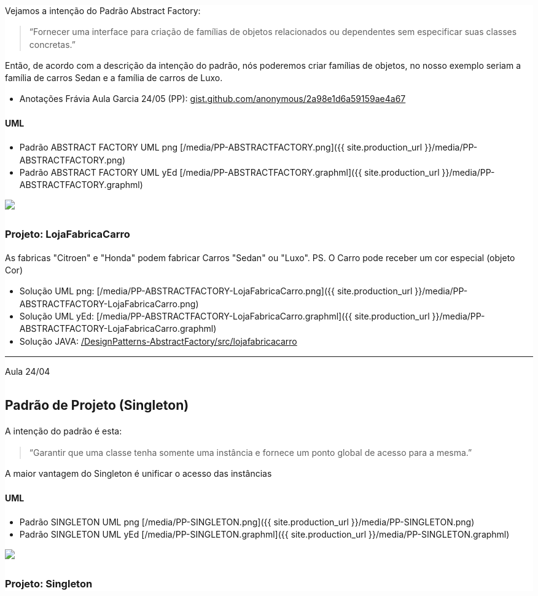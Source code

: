 Vejamos a intenção do Padrão Abstract Factory: 

> “Fornecer uma interface para criação de famílias de objetos relacionados ou dependentes sem especificar suas classes concretas.”

Então, de acordo com a descrição da intenção do padrão, nós poderemos criar famílias de objetos, no nosso exemplo seriam a família de carros Sedan e a família de carros de Luxo.

- Anotações Frávia Aula Garcia 24/05 (PP): [gist.github.com/anonymous/2a98e1d6a59159ae4a67](https://gist.github.com/anonymous/2a98e1d6a59159ae4a67)

#### UML

- Padrão ABSTRACT FACTORY UML png [/media/PP-ABSTRACTFACTORY.png]({{ site.production_url }}/media/PP-ABSTRACTFACTORY.png)
- Padrão ABSTRACT FACTORY UML yEd [/media/PP-ABSTRACTFACTORY.graphml]({{ site.production_url }}/media/PP-ABSTRACTFACTORY.graphml)

<img src="{{ site.production_url }}/media/PP-ABSTRACTFACTORY.png" class="img-responsive">

### Projeto: LojaFabricaCarro

As fabricas "Citroen" e "Honda" podem fabricar Carros "Sedan" ou "Luxo". PS. O Carro pode receber um cor especial (objeto Cor)

- Solução UML png: [/media/PP-ABSTRACTFACTORY-LojaFabricaCarro.png]({{ site.production_url }}/media/PP-ABSTRACTFACTORY-LojaFabricaCarro.png)
- Solução UML yEd: [/media/PP-ABSTRACTFACTORY-LojaFabricaCarro.graphml]({{ site.production_url }}/media/PP-ABSTRACTFACTORY-LojaFabricaCarro.graphml)
- Solução JAVA: [/DesignPatterns-AbstractFactory/src/lojafabricacarro](https://github.com/adammacias/fatec-si-digital/tree/eclipseprojects/DesignPatterns-AbstractFactory/src/lojafabricacarro)

***

<span class="label label-primary text-uppercase"><span class="glyphicon glyphicon glyphicon-star"></span> Aula 24/04</span>

## Padrão de Projeto (Singleton)

A intenção do padrão é esta:

> “Garantir que uma classe tenha somente uma instância e fornece um ponto global de acesso para a mesma.”

A maior vantagem do Singleton é unificar o acesso das instâncias

#### UML

- Padrão SINGLETON UML png [/media/PP-SINGLETON.png]({{ site.production_url }}/media/PP-SINGLETON.png)
- Padrão SINGLETON UML yEd [/media/PP-SINGLETON.graphml]({{ site.production_url }}/media/PP-SINGLETON.graphml)

<img src="{{ site.production_url }}/media/PP-SINGLETON.png" class="img-responsive">

### Projeto: Singleton

